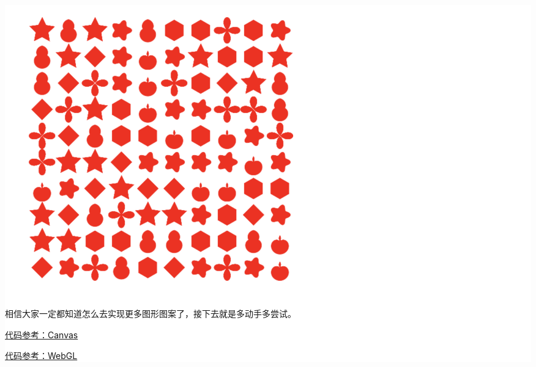 <img src="./imgs/pattern-webgl.png" style="zoom:50%;" />

相信大家一定都知道怎么去实现更多图形图案了，接下去就是多动手多尝试。

[代码参考：Canvas](https://github.com/yeying0827/visualization-demos/blob/main/src/pages/DemoPolar2D.vue)

[代码参考：WebGL](https://github.com/yeying0827/visualization-demos/blob/main/src/pages/DemoPolar.vue)

